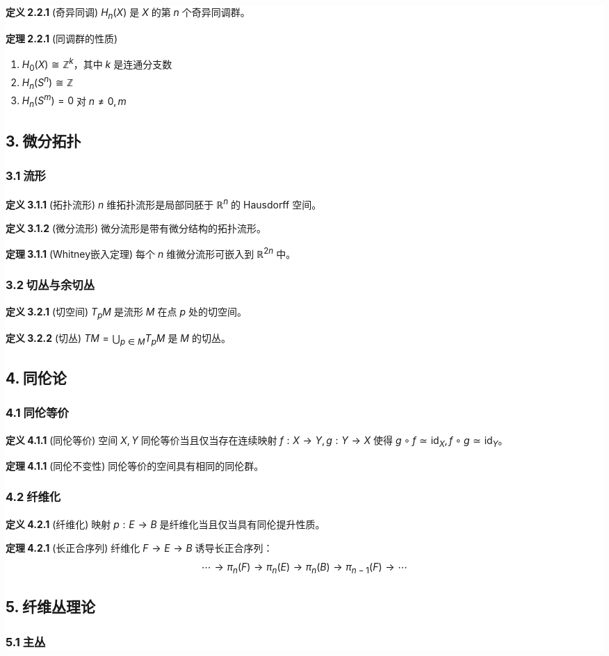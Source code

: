**定义 2.2.1** (奇异同调)
$H_n(X)$ 是 $X$ 的第 $n$ 个奇异同调群。

**定理 2.2.1** (同调群的性质)

1. $H_0(X) \cong \mathbb{Z}^k$，其中 $k$ 是连通分支数
2. $H_n(S^n) \cong \mathbb{Z}$
3. $H_n(S^m) = 0$ 对 $n \neq 0, m$

## 3. 微分拓扑

### 3.1 流形

**定义 3.1.1** (拓扑流形)
$n$ 维拓扑流形是局部同胚于 $\mathbb{R}^n$ 的 Hausdorff 空间。

**定义 3.1.2** (微分流形)
微分流形是带有微分结构的拓扑流形。

**定理 3.1.1** (Whitney嵌入定理)
每个 $n$ 维微分流形可嵌入到 $\mathbb{R}^{2n}$ 中。

### 3.2 切丛与余切丛

**定义 3.2.1** (切空间)
$T_pM$ 是流形 $M$ 在点 $p$ 处的切空间。

**定义 3.2.2** (切丛)
$TM = \bigcup_{p \in M} T_pM$ 是 $M$ 的切丛。

## 4. 同伦论

### 4.1 同伦等价

**定义 4.1.1** (同伦等价)
空间 $X, Y$ 同伦等价当且仅当存在连续映射 $f: X \to Y, g: Y \to X$ 使得 $g \circ f \simeq \text{id}_X, f \circ g \simeq \text{id}_Y$。

**定理 4.1.1** (同伦不变性)
同伦等价的空间具有相同的同伦群。

### 4.2 纤维化

**定义 4.2.1** (纤维化)
映射 $p: E \to B$ 是纤维化当且仅当具有同伦提升性质。

**定理 4.2.1** (长正合序列)
纤维化 $F \to E \to B$ 诱导长正合序列：
$$\cdots \to \pi_n(F) \to \pi_n(E) \to \pi_n(B) \to \pi_{n-1}(F) \to \cdots$$

## 5. 纤维丛理论

### 5.1 主丛
